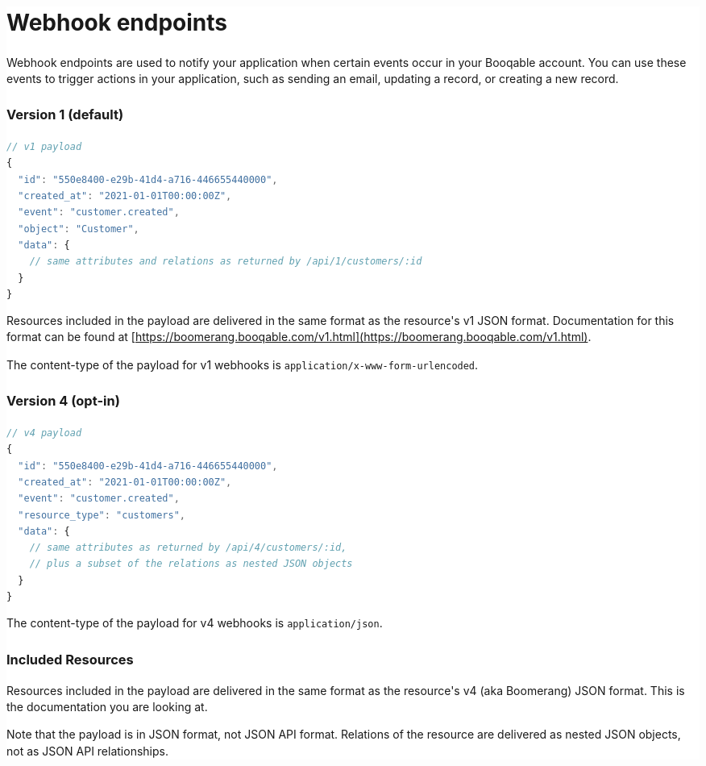 # Webhook endpoints

Webhook endpoints are used to notify your application when certain events
occur in your Booqable account. You can use these events to trigger actions
in your application, such as sending an email, updating a record, or creating
a new record.

### Version 1 (default)

```js
// v1 payload
{
  "id": "550e8400-e29b-41d4-a716-446655440000",
  "created_at": "2021-01-01T00:00:00Z",
  "event": "customer.created",
  "object": "Customer",
  "data": {
    // same attributes and relations as returned by /api/1/customers/:id
  }
}
```

Resources included in the payload are delivered in the same format as
the resource's v1 JSON format. Documentation for this format can be
found at [https://boomerang.booqable.com/v1.html](https://boomerang.booqable.com/v1.html).

The content-type of the payload for v1 webhooks is `application/x-www-form-urlencoded`.

### Version 4 (opt-in)

```js
// v4 payload
{
  "id": "550e8400-e29b-41d4-a716-446655440000",
  "created_at": "2021-01-01T00:00:00Z",
  "event": "customer.created",
  "resource_type": "customers",
  "data": {
    // same attributes as returned by /api/4/customers/:id,
    // plus a subset of the relations as nested JSON objects
  }
}
```

The content-type of the payload for v4 webhooks is `application/json`.

### Included Resources

Resources included in the payload are delivered in the same format as
the resource's v4 (aka Boomerang) JSON format. This is the documentation
you are looking at.

Note that the payload is in JSON format, not JSON API format. Relations of the
resource are delivered as nested JSON objects, not as JSON API relationships.
